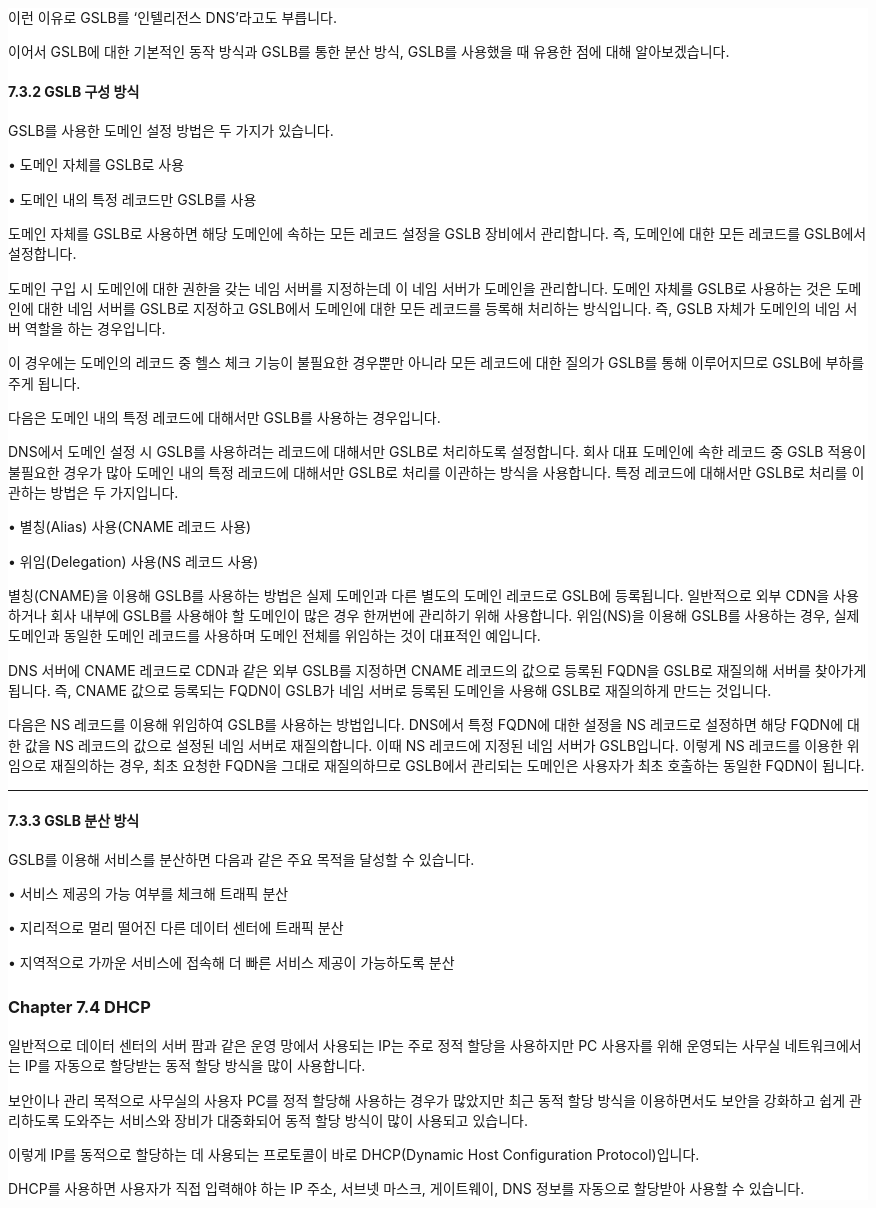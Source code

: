 이런 이유로 GSLB를 ‘인텔리전스 DNS’라고도 부릅니다.

이어서 GSLB에 대한 기본적인 동작 방식과 GSLB를 통한 분산 방식, GSLB를 사용했을 때 유용한 점에 대해 알아보겠습니다.

#### 7.3.2 GSLB 구성 방식
GSLB를 사용한 도메인 설정 방법은 두 가지가 있습니다.

• 도메인 자체를 GSLB로 사용

• 도메인 내의 특정 레코드만 GSLB를 사용


도메인 자체를 GSLB로 사용하면 해당 도메인에 속하는 모든 레코드 설정을 GSLB 장비에서 관리합니다. 즉, 도메인에 대한 모든 레코드를 GSLB에서 설정합니다. 

도메인 구입 시 도메인에 대한 권한을 갖는 네임 서버를 지정하는데 이 네임 서버가 도메인을 관리합니다. 도메인 자체를 GSLB로 사용하는 것은 도메인에 대한 네임 서버를 GSLB로 지정하고 GSLB에서 도메인에 대한 모든 레코드를 등록해 처리하는 방식입니다. 즉, GSLB 자체가 도메인의 네임 서버 역할을 하는 경우입니다.

이 경우에는 도메인의 레코드 중 헬스 체크 기능이 불필요한 경우뿐만 아니라 모든 레코드에 대한 질의가 GSLB를 통해 이루어지므로 GSLB에 부하를 주게 됩니다. 

다음은 도메인 내의 특정 레코드에 대해서만 GSLB를 사용하는 경우입니다. 

DNS에서 도메인 설정 시 GSLB를 사용하려는 레코드에 대해서만 GSLB로 처리하도록 설정합니다. 회사 대표 도메인에 속한 레코드 중 GSLB 적용이 불필요한 경우가 많아 도메인 내의 특정 레코드에 대해서만 GSLB로 처리를 이관하는 방식을 사용합니다. 특정 레코드에 대해서만 GSLB로 처리를 이관하는 방법은 두 가지입니다.

• 별칭(Alias) 사용(CNAME 레코드 사용)

• 위임(Delegation) 사용(NS 레코드 사용)

별칭(CNAME)을 이용해 GSLB를 사용하는 방법은 실제 도메인과 다른 별도의 도메인 레코드로 GSLB에 등록됩니다. 일반적으로 외부 CDN을 사용하거나 회사 내부에 GSLB를 사용해야 할 도메인이 많은 경우 한꺼번에 관리하기 위해 사용합니다. 위임(NS)을 이용해 GSLB를 사용하는 경우, 실제 도메인과 동일한 도메인 레코드를 사용하며 도메인 전체를 위임하는 것이 대표적인 예입니다.

DNS 서버에 CNAME 레코드로 CDN과 같은 외부 GSLB를 지정하면 CNAME 레코드의 값으로 등록된 FQDN을 GSLB로 재질의해 서버를 찾아가게 됩니다. 즉, CNAME 값으로 등록되는 FQDN이 GSLB가 네임 서버로 등록된 도메인을 사용해 GSLB로 재질의하게 만드는 것입니다.

다음은 NS 레코드를 이용해 위임하여 GSLB를 사용하는 방법입니다. DNS에서 특정 FQDN에 대한 설정을 NS 레코드로 설정하면 해당 FQDN에 대한 값을 NS 레코드의 값으로 설정된 네임 서버로 재질의합니다. 이때 NS 레코드에 지정된 네임 서버가 GSLB입니다. 이렇게 NS 레코드를 이용한 위임으로 재질의하는 경우, 최초 요청한 FQDN을 그대로 재질의하므로 GSLB에서 관리되는 도메인은 사용자가 최초 호출하는 동일한 FQDN이 됩니다. 

<hr>

#### 7.3.3 GSLB 분산 방식
GSLB를 이용해 서비스를 분산하면 다음과 같은 주요 목적을 달성할 수 있습니다.

• 서비스 제공의 가능 여부를 체크해 트래픽 분산

• 지리적으로 멀리 떨어진 다른 데이터 센터에 트래픽 분산

• 지역적으로 가까운 서비스에 접속해 더 빠른 서비스 제공이 가능하도록 분산

### Chapter 7.4 DHCP

일반적으로 데이터 센터의 서버 팜과 같은 운영 망에서 사용되는 IP는 주로 정적 할당을 사용하지만 PC 사용자를 위해 운영되는 사무실 네트워크에서는 IP를 자동으로 할당받는 동적 할당 방식을 많이 사용합니다. 

보안이나 관리 목적으로 사무실의 사용자 PC를 정적 할당해 사용하는 경우가 많았지만 최근 동적 할당 방식을 이용하면서도 보안을 강화하고 쉽게 관리하도록 도와주는 서비스와 장비가 대중화되어 동적 할당 방식이 많이 사용되고 있습니다. 

이렇게 IP를 동적으로 할당하는 데 사용되는 프로토콜이 바로 DHCP(Dynamic Host Configuration Protocol)입니다. 

DHCP를 사용하면 사용자가 직접 입력해야 하는 IP 주소, 서브넷 마스크, 게이트웨이, DNS 정보를 자동으로 할당받아 사용할 수 있습니다. 
